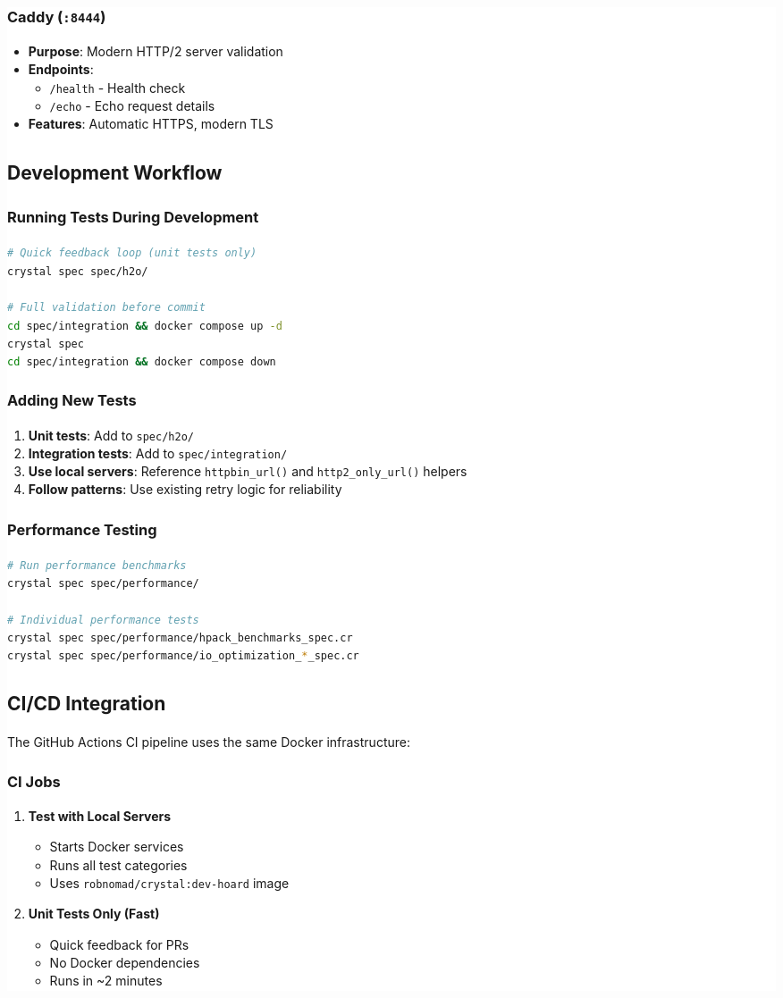 ### Caddy (`:8444`)
- **Purpose**: Modern HTTP/2 server validation
- **Endpoints**:
  - `/health` - Health check
  - `/echo` - Echo request details
- **Features**: Automatic HTTPS, modern TLS

## Development Workflow

### Running Tests During Development

```bash
# Quick feedback loop (unit tests only)
crystal spec spec/h2o/

# Full validation before commit
cd spec/integration && docker compose up -d
crystal spec
cd spec/integration && docker compose down
```

### Adding New Tests

1. **Unit tests**: Add to `spec/h2o/`
2. **Integration tests**: Add to `spec/integration/`
3. **Use local servers**: Reference `httpbin_url()` and `http2_only_url()` helpers
4. **Follow patterns**: Use existing retry logic for reliability

### Performance Testing

```bash
# Run performance benchmarks
crystal spec spec/performance/

# Individual performance tests
crystal spec spec/performance/hpack_benchmarks_spec.cr
crystal spec spec/performance/io_optimization_*_spec.cr
```

## CI/CD Integration

The GitHub Actions CI pipeline uses the same Docker infrastructure:

### CI Jobs

1. **Test with Local Servers**
   - Starts Docker services
   - Runs all test categories
   - Uses `robnomad/crystal:dev-hoard` image

2. **Unit Tests Only (Fast)**
   - Quick feedback for PRs
   - No Docker dependencies
   - Runs in ~2 minutes
